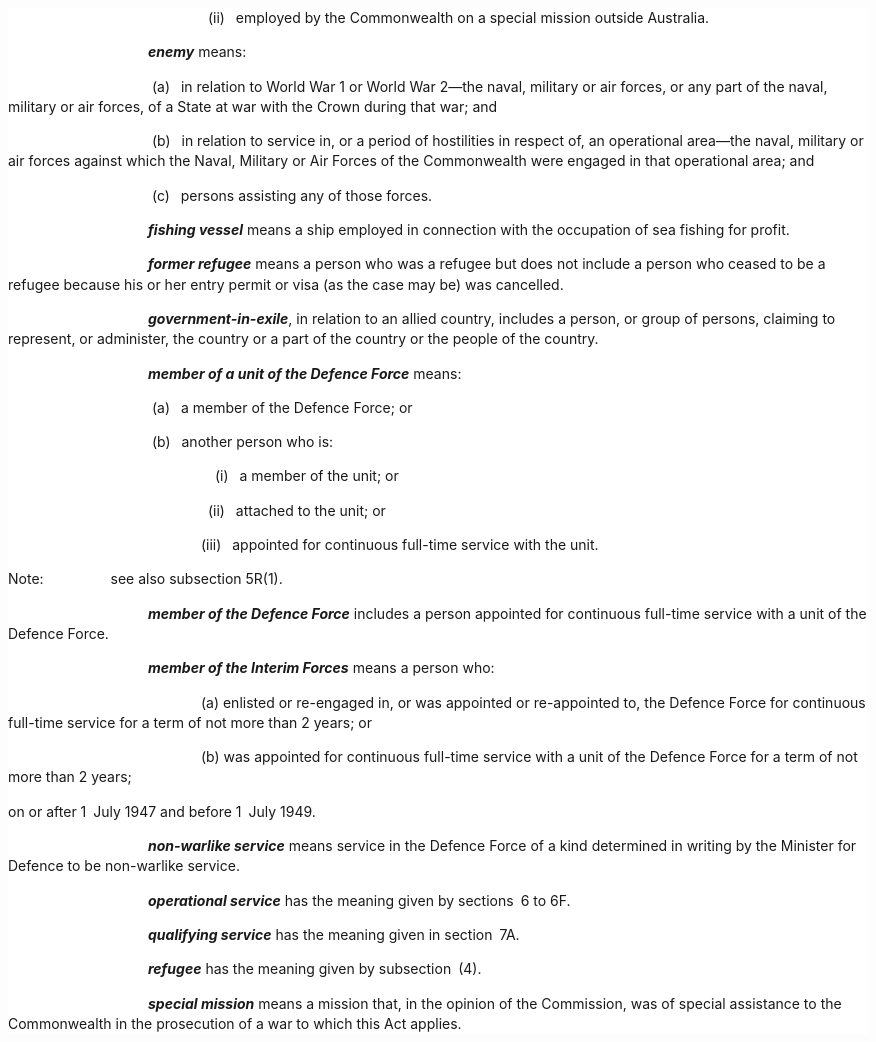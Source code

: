                              (ii)  employed by the Commonwealth on a special mission outside Australia.

                    <a name="enemi"></a>**_enemy_** means:

                     (a)  in relation to World War 1 or World War 2—the naval, military or air forces, or any part of the naval, military or air forces, of a State at war with the Crown during that war; and

                     (b)  in relation to service in, or a period of hostilities in respect of, an operational area—the naval, military or air forces against which the Naval, Military or Air Forces of the Commonwealth were engaged in that operational area; and

                     (c)  persons assisting any of those forces.

                    <a name="fish-vessel"></a>**_fishing vessel_** means a ship employed in connection with the occupation of sea fishing for profit.

                    <a name="former-refuge"></a>**_former refugee_** means a person who was a refugee but does not include a person who ceased to be a refugee because his or her entry permit or visa (as the case may be) was cancelled.

                    <a name="govern-exil"></a>**_government-in-exile_**, in relation to an allied country, includes a person, or group of persons, claiming to represent, or administer, the country or a part of the country or the people of the country.

                    <a name="member-unit-defenc-forc"></a>**_member of a unit of the Defence Force_** means:

                     (a)  a member of the Defence Force; or

                     (b)  another person who is:

                              (i)  a member of the unit; or

                             (ii)  attached to the unit; or

                            (iii)  appointed for continuous full-time service with the unit.

Note:          see also subsection 5R(1).

                    <a name="member-defenc-forc"></a>**_member of the Defence Force_** includes a person appointed for continuous full-time service with a unit of the Defence Force.

                    <a name="member-interim-forc"></a>**_member of the Interim Forces_** means a person who:

                            (a) enlisted or re-engaged in, or was appointed or re-appointed to, the Defence Force for continuous full-time service for a term of not more than 2 years; or

                            (b) was appointed for continuous full-time service with a unit of the Defence Force for a term of not more than 2 years;

on or after 1 July 1947 and before 1 July 1949.

                    <a name="non-warlik-servic"></a>**_non-warlike service_** means service in the Defence Force of a kind determined in writing by the Minister for Defence to be non-warlike service.

                    <a name="oper-servic"></a>**_operational service_** has the meaning given by sections 6 to 6F.

                    <a name="qualifi-servic"></a>**_qualifying service_** has the meaning given in section 7A.

                    <a name="refuge"></a>**_refugee_** has the meaning given by subsection (4).

                    <a name="special-mission"></a>**_special mission_** means a mission that, in the opinion of the Commission, was of special assistance to the Commonwealth in the prosecution of a war to which this Act applies.

